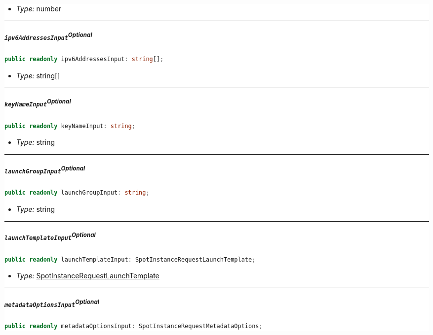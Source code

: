 - *Type:* number

---

##### `ipv6AddressesInput`<sup>Optional</sup> <a name="ipv6AddressesInput" id="@cdktf/aws-cdk.spotInstanceRequest.SpotInstanceRequest.property.ipv6AddressesInput"></a>

```typescript
public readonly ipv6AddressesInput: string[];
```

- *Type:* string[]

---

##### `keyNameInput`<sup>Optional</sup> <a name="keyNameInput" id="@cdktf/aws-cdk.spotInstanceRequest.SpotInstanceRequest.property.keyNameInput"></a>

```typescript
public readonly keyNameInput: string;
```

- *Type:* string

---

##### `launchGroupInput`<sup>Optional</sup> <a name="launchGroupInput" id="@cdktf/aws-cdk.spotInstanceRequest.SpotInstanceRequest.property.launchGroupInput"></a>

```typescript
public readonly launchGroupInput: string;
```

- *Type:* string

---

##### `launchTemplateInput`<sup>Optional</sup> <a name="launchTemplateInput" id="@cdktf/aws-cdk.spotInstanceRequest.SpotInstanceRequest.property.launchTemplateInput"></a>

```typescript
public readonly launchTemplateInput: SpotInstanceRequestLaunchTemplate;
```

- *Type:* <a href="#@cdktf/aws-cdk.spotInstanceRequest.SpotInstanceRequestLaunchTemplate">SpotInstanceRequestLaunchTemplate</a>

---

##### `metadataOptionsInput`<sup>Optional</sup> <a name="metadataOptionsInput" id="@cdktf/aws-cdk.spotInstanceRequest.SpotInstanceRequest.property.metadataOptionsInput"></a>

```typescript
public readonly metadataOptionsInput: SpotInstanceRequestMetadataOptions;
```
